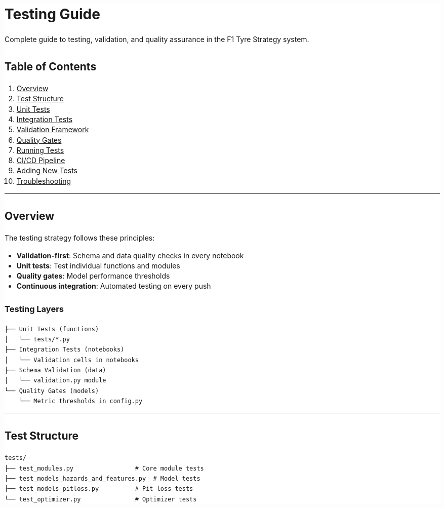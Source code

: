 # Testing Guide

Complete guide to testing, validation, and quality assurance in the F1 Tyre Strategy system.

## Table of Contents

1. [Overview](#overview)
2. [Test Structure](#test-structure)
3. [Unit Tests](#unit-tests)
4. [Integration Tests](#integration-tests)
5. [Validation Framework](#validation-framework)
6. [Quality Gates](#quality-gates)
7. [Running Tests](#running-tests)
8. [CI/CD Pipeline](#cicd-pipeline)
9. [Adding New Tests](#adding-new-tests)
10. [Troubleshooting](#troubleshooting)

---

## Overview

The testing strategy follows these principles:
- **Validation-first**: Schema and data quality checks in every notebook
- **Unit tests**: Test individual functions and modules
- **Quality gates**: Model performance thresholds
- **Continuous integration**: Automated testing on every push

### Testing Layers

```
├── Unit Tests (functions)
│   └── tests/*.py
├── Integration Tests (notebooks)
│   └── Validation cells in notebooks
├── Schema Validation (data)
│   └── validation.py module
└── Quality Gates (models)
    └── Metric thresholds in config.py
```

---

## Test Structure

```
tests/
├── test_modules.py                 # Core module tests
├── test_models_hazards_and_features.py  # Model tests
├── test_models_pitloss.py          # Pit loss tests
└── test_optimizer.py               # Optimizer tests
```
